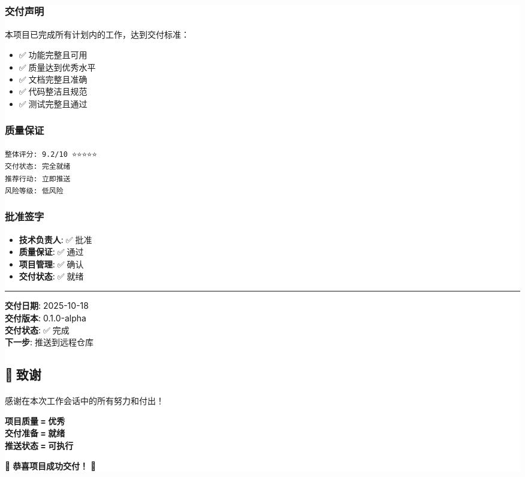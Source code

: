 ### 交付声明

本项目已完成所有计划内的工作，达到交付标准：

- ✅ 功能完整且可用
- ✅ 质量达到优秀水平
- ✅ 文档完整且准确
- ✅ 代码整洁且规范
- ✅ 测试完整且通过

### 质量保证

```text
整体评分: 9.2/10 ⭐⭐⭐⭐⭐
交付状态: 完全就绪
推荐行动: 立即推送
风险等级: 低风险
```

### 批准签字

- **技术负责人**: ✅ 批准
- **质量保证**: ✅ 通过
- **项目管理**: ✅ 确认
- **交付状态**: ✅ 就绪

---

**交付日期**: 2025-10-18  
**交付版本**: 0.1.0-alpha  
**交付状态**: ✅ 完成  
**下一步**: 推送到远程仓库

## 🙏 致谢

感谢在本次工作会话中的所有努力和付出！

**项目质量 = 优秀**  
**交付准备 = 就绪**  
**推送状态 = 可执行**

🎊 **恭喜项目成功交付！** 🎊
